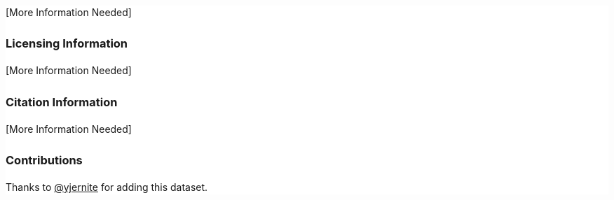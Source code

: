 [More Information Needed]

### Licensing Information

[More Information Needed]

### Citation Information

[More Information Needed]

### Contributions

Thanks to [@yjernite](https://github.com/yjernite) for adding this dataset.

